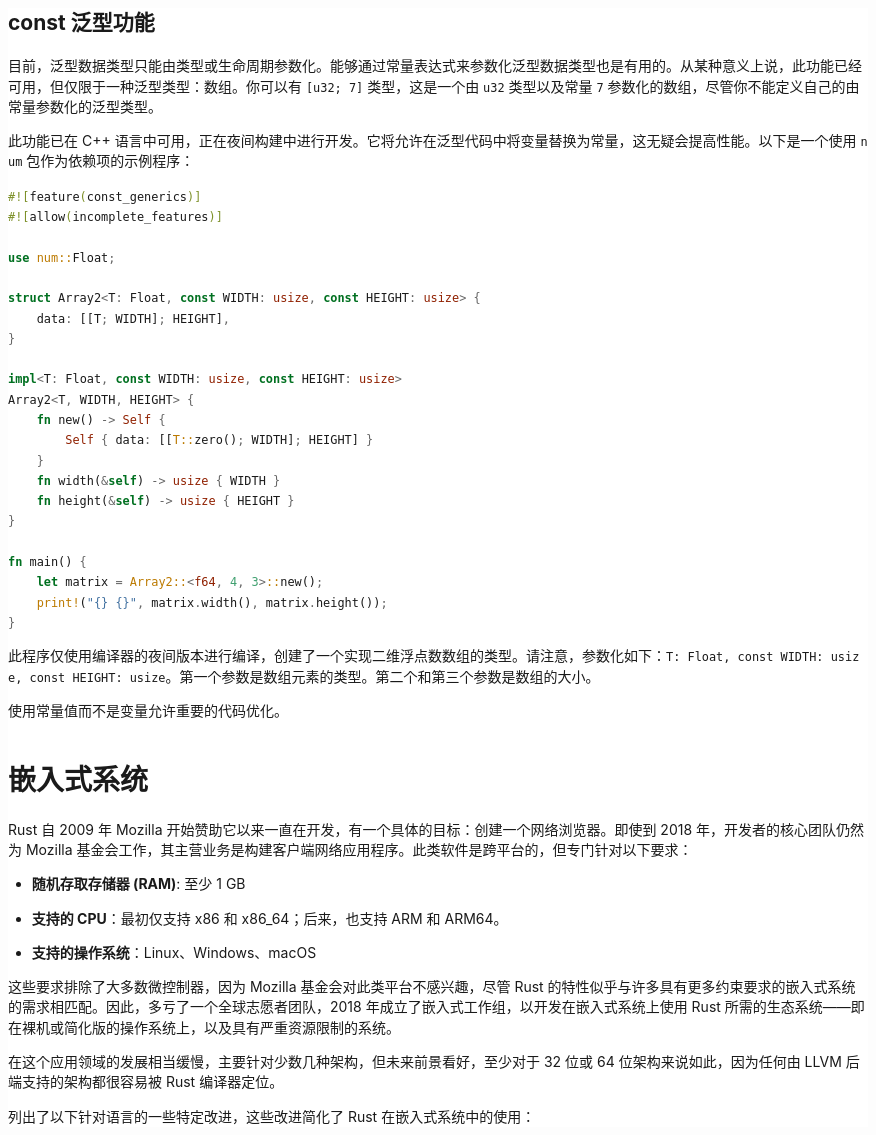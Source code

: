 ## const 泛型功能

目前，泛型数据类型只能由类型或生命周期参数化。能够通过常量表达式来参数化泛型数据类型也是有用的。从某种意义上说，此功能已经可用，但仅限于一种泛型类型：数组。你可以有 `[u32; 7]` 类型，这是一个由 `u32` 类型以及常量 `7` 参数化的数组，尽管你不能定义自己的由常量参数化的泛型类型。

此功能已在 C++ 语言中可用，正在夜间构建中进行开发。它将允许在泛型代码中将变量替换为常量，这无疑会提高性能。以下是一个使用 `num` 包作为依赖项的示例程序：

```rs
#![feature(const_generics)]
#![allow(incomplete_features)]

use num::Float;

struct Array2<T: Float, const WIDTH: usize, const HEIGHT: usize> {
    data: [[T; WIDTH]; HEIGHT],
}

impl<T: Float, const WIDTH: usize, const HEIGHT: usize>
Array2<T, WIDTH, HEIGHT> {
    fn new() -> Self {
        Self { data: [[T::zero(); WIDTH]; HEIGHT] }
    }
    fn width(&self) -> usize { WIDTH }
    fn height(&self) -> usize { HEIGHT }
}

fn main() {
    let matrix = Array2::<f64, 4, 3>::new();
    print!("{} {}", matrix.width(), matrix.height());
}
```

此程序仅使用编译器的夜间版本进行编译，创建了一个实现二维浮点数数组的类型。请注意，参数化如下：`T: Float, const WIDTH: usize, const HEIGHT: usize`。第一个参数是数组元素的类型。第二个和第三个参数是数组的大小。

使用常量值而不是变量允许重要的代码优化。

# 嵌入式系统

Rust 自 2009 年 Mozilla 开始赞助它以来一直在开发，有一个具体的目标：创建一个网络浏览器。即使到 2018 年，开发者的核心团队仍然为 Mozilla 基金会工作，其主营业务是构建客户端网络应用程序。此类软件是跨平台的，但专门针对以下要求：

+   **随机存取存储器 (RAM)**: 至少 1 GB

+   **支持的 CPU**：最初仅支持 x86 和 x86_64；后来，也支持 ARM 和 ARM64。

+   **支持的操作系统**：Linux、Windows、macOS

这些要求排除了大多数微控制器，因为 Mozilla 基金会对此类平台不感兴趣，尽管 Rust 的特性似乎与许多具有更多约束要求的嵌入式系统的需求相匹配。因此，多亏了一个全球志愿者团队，2018 年成立了嵌入式工作组，以开发在嵌入式系统上使用 Rust 所需的生态系统——即在裸机或简化版的操作系统上，以及具有严重资源限制的系统。

在这个应用领域的发展相当缓慢，主要针对少数几种架构，但未来前景看好，至少对于 32 位或 64 位架构来说如此，因为任何由 LLVM 后端支持的架构都很容易被 Rust 编译器定位。

列出了以下针对语言的一些特定改进，这些改进简化了 Rust 在嵌入式系统中的使用：
